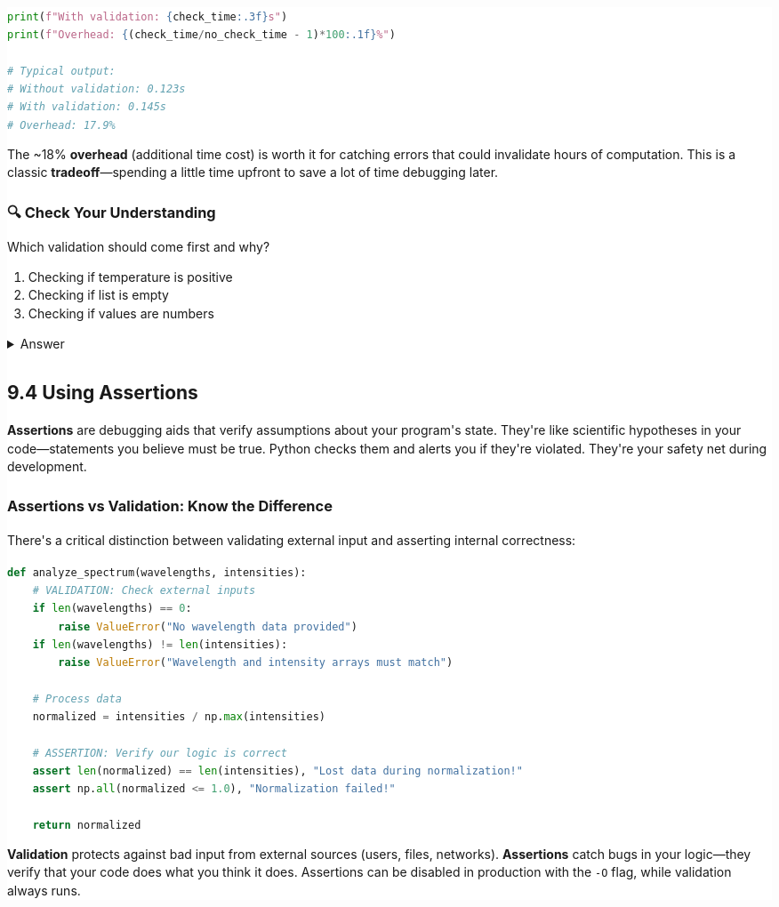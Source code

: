 ```python
print(f"With validation: {check_time:.3f}s")
print(f"Overhead: {(check_time/no_check_time - 1)*100:.1f}%")

# Typical output:
# Without validation: 0.123s
# With validation: 0.145s
# Overhead: 17.9%
```

The ~18% **overhead** (additional time cost) is worth it for catching errors that could invalidate hours of computation. This is a classic **tradeoff**—spending a little time upfront to save a lot of time debugging later.

### 🔍 **Check Your Understanding**

Which validation should come first and why?
1. Checking if temperature is positive
2. Checking if list is empty
3. Checking if values are numbers

<details><summary>Answer</summary></details>

## 9.4 Using Assertions

**Assertions** are debugging aids that verify assumptions about your program's state. They're like scientific hypotheses in your code—statements you believe must be true. Python checks them and alerts you if they're violated. They're your safety net during development.

### Assertions vs Validation: Know the Difference

There's a critical distinction between validating external input and asserting internal correctness:

```python
def analyze_spectrum(wavelengths, intensities):
    # VALIDATION: Check external inputs
    if len(wavelengths) == 0:
        raise ValueError("No wavelength data provided")
    if len(wavelengths) != len(intensities):
        raise ValueError("Wavelength and intensity arrays must match")
    
    # Process data
    normalized = intensities / np.max(intensities)
    
    # ASSERTION: Verify our logic is correct
    assert len(normalized) == len(intensities), "Lost data during normalization!"
    assert np.all(normalized <= 1.0), "Normalization failed!"
    
    return normalized
```

**Validation** protects against bad input from external sources (users, files, networks). **Assertions** catch bugs in your logic—they verify that your code does what you think it does. Assertions can be disabled in production with the `-O` flag, while validation always runs.
